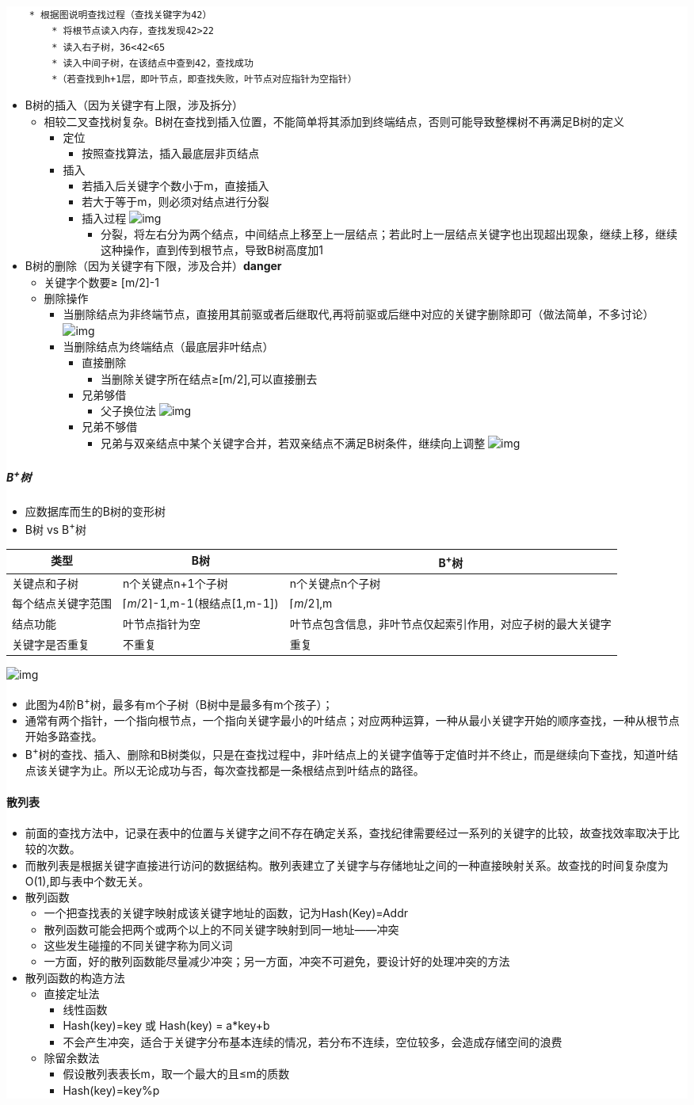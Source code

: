         * 根据图说明查找过程（查找关键字为42）
            * 将根节点读入内存，查找发现42>22
            * 读入右子树，36<42<65
            * 读入中间子树，在该结点中查到42，查找成功
            *（若查找到h+1层，即叶节点，即查找失败，叶节点对应指针为空指针）
* B树的插入（因为关键字有上限，涉及拆分）
    * 相较二叉查找树复杂。B树在查找到插入位置，不能简单将其添加到终端结点，否则可能导致整棵树不再满足B树的定义
        * 定位
            * 按照查找算法，插入最底层非页结点
        * 插入
            * 若插入后关键字个数小于m，直接插入
            * 若大于等于m，则必须对结点进行分裂
            * 插入过程
![img](https://s1.ax1x.com/2020/10/07/0aIxPS.jpg)
                * 分裂，将左右分为两个结点，中间结点上移至上一层结点；若此时上一层结点关键字也出现超出现象，继续上移，继续这种操作，直到传到根节点，导致B树高度加1
* B树的删除（因为关键字有下限，涉及合并）**danger**
    * 关键字个数要$\geq$ [m/2]-1
    * 删除操作
        * 当删除结点为非终端节点，直接用其前驱或者后继取代,再将前驱或后继中对应的关键字删除即可（做法简单，不多讨论）
        ![img](https://s1.ax1x.com/2020/10/07/0dCVnP.jpg)
        * 当删除结点为终端结点（最底层非叶结点）
            * 直接删除
                * 当删除关键字所在结点$\geq$[m/2],可以直接删去
            * 兄弟够借
                * 父子换位法
            ![img](https://s1.ax1x.com/2020/10/07/0dcgeS.jpg)
            * 兄弟不够借
                * 兄弟与双亲结点中某个关键字合并，若双亲结点不满足B树条件，继续向上调整
            ![img](https://s1.ax1x.com/2020/10/07/0dc5zq.jpg)
##### B<sup>+</sup>树
* 应数据库而生的B树的变形树
* B树 vs B<sup>+</sup>树

类型|B树|B<sup>+</sup>树|
--|--|--|
关键点和子树|n个关键点n+1个子树|n个关键点n个子树|
每个结点关键字范围|$\lceil m/2 \rceil$-1,m-1(根结点[1,m-1])|$\lceil m/2 \rceil$,m|
结点功能|叶节点指针为空|叶节点包含信息，非叶节点仅起索引作用，对应子树的最大关键字|
关键字是否重复|不重复|重复
![img](https://s1.ax1x.com/2020/10/07/0d2TVU.jpg)
* 此图为4阶B<sup>+</sup>树，最多有m个子树（B树中是最多有m个孩子）；
* 通常有两个指针，一个指向根节点，一个指向关键字最小的叶结点；对应两种运算，一种从最小关键字开始的顺序查找，一种从根节点开始多路查找。
* B<sup>+</sup>树的查找、插入、删除和B树类似，只是在查找过程中，非叶结点上的关键字值等于定值时并不终止，而是继续向下查找，知道叶结点该关键字为止。所以无论成功与否，每次查找都是一条根结点到叶结点的路径。
#### 散列表
* 前面的查找方法中，记录在表中的位置与关键字之间不存在确定关系，查找纪律需要经过一系列的关键字的比较，故查找效率取决于比较的次数。
* 而散列表是根据关键字直接进行访问的数据结构。散列表建立了关键字与存储地址之间的一种直接映射关系。故查找的时间复杂度为O(1),即与表中个数无关。
* 散列函数
    * 一个把查找表的关键字映射成该关键字地址的函数，记为Hash(Key)=Addr
    * 散列函数可能会把两个或两个以上的不同关键字映射到同一地址——冲突
    * 这些发生碰撞的不同关键字称为同义词
    * 一方面，好的散列函数能尽量减少冲突；另一方面，冲突不可避免，要设计好的处理冲突的方法
* 散列函数的构造方法
    * 直接定址法
        * 线性函数
        * Hash(key)=key 或 Hash(key) = a*key+b
        * 不会产生冲突，适合于关键字分布基本连续的情况，若分布不连续，空位较多，会造成存储空间的浪费
    * 除留余数法
        * 假设散列表表长m，取一个最大的且$\leq$m的质数
        * Hash(key)=key%p